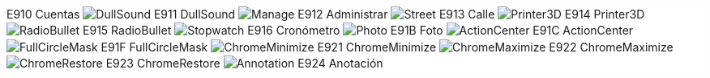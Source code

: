  <td>E910</td>
  <td>Cuentas</td>
 </tr>
 <tr><td><img src="images/segoe-mdl/e911.png" alt="DullSound" /></td>
  <td>E911</td>
  <td>DullSound</td>
 </tr>
 <tr><td><img src="images/segoe-mdl/e912.png" alt="Manage" /></td>
  <td>E912</td>
  <td>Administrar</td>
 </tr>
 <tr><td><img src="images/segoe-mdl/e913.png" alt="Street" /></td>
  <td>E913</td>
  <td>Calle</td>
 </tr>
 <tr><td><img src="images/segoe-mdl/e914.png" alt="Printer3D" /></td>
  <td>E914</td>
  <td>Printer3D</td>
 </tr>
 <tr><td><img src="images/segoe-mdl/e915.png" alt="RadioBullet" /></td>
  <td>E915</td>
  <td>RadioBullet</td>
 </tr>
 <tr><td><img src="images/segoe-mdl/e916.png" alt="Stopwatch" /></td>
  <td>E916</td>
  <td>Cronómetro</td>
 </tr>
 <tr><td><img src="images/segoe-mdl/e91b.png" alt="Photo" /></td>
  <td>E91B</td>
  <td>Foto</td>
 </tr>
 <tr><td><img src="images/segoe-mdl/e91c.png" alt="ActionCenter" /></td>
  <td>E91C</td>
  <td>ActionCenter</td>
 </tr>
 <tr><td><img src="images/segoe-mdl/e91f.png" alt="FullCircleMask" /></td>
  <td>E91F</td>
  <td>FullCircleMask</td>
 </tr>
 <tr><td><img src="images/segoe-mdl/e921.png" alt="ChromeMinimize" /></td>
  <td>E921</td>
  <td>ChromeMinimize</td>
 </tr>
 <tr><td><img src="images/segoe-mdl/e922.png" alt="ChromeMaximize" /></td>
  <td>E922</td>
  <td>ChromeMaximize</td>
 </tr>
 <tr><td><img src="images/segoe-mdl/e923.png" alt="ChromeRestore" /></td>
  <td>E923</td>
  <td>ChromeRestore</td>
 </tr>
 <tr><td><img src="images/segoe-mdl/e924.png" alt="Annotation" /></td>
  <td>E924</td>
  <td>Anotación</td>
 </tr>